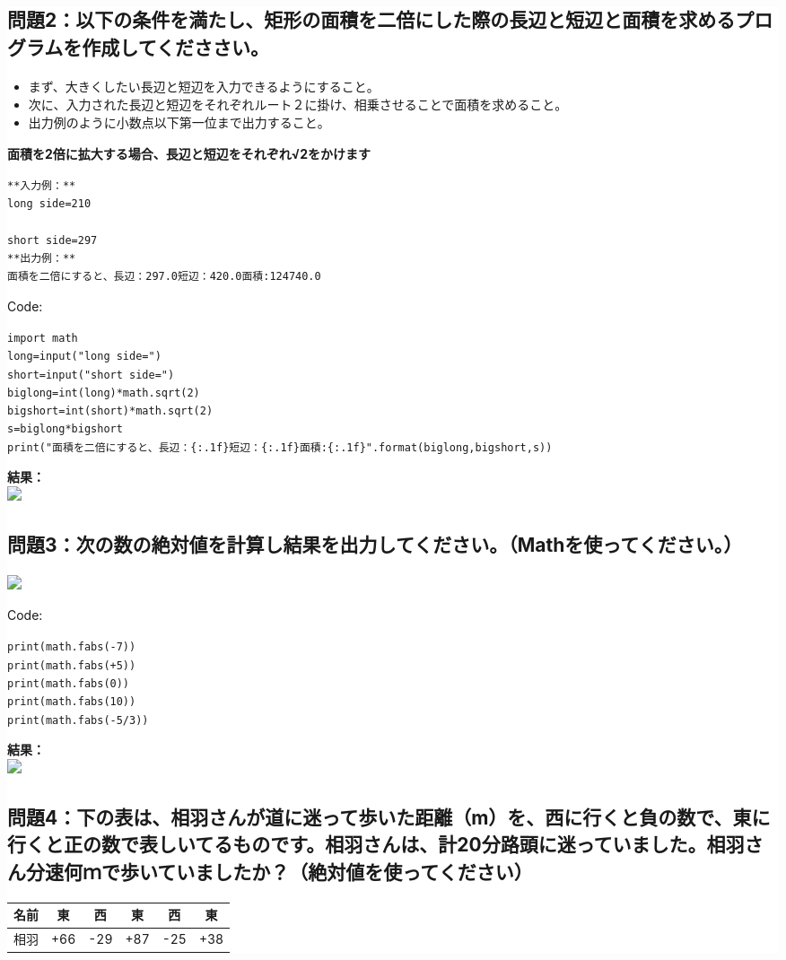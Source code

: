 ## 問題2：以下の条件を満たし、矩形の面積を二倍にした際の長辺と短辺と面積を求めるプログラムを作成してくだささい。
* まず、大きくしたい長辺と短辺を入力できるようにすること。
* 次に、入力された長辺と短辺をそれぞれルート２に掛け、相乗させることで面積を求めること。
* 出力例のように小数点以下第一位まで出力すること。

**面積を2倍に拡大する場合、長辺と短辺をそれぞれ√2をかけます**

```
**入力例：**
long side=210

short side=297
**出力例：**
面積を二倍にすると、長辺：297.0短辺：420.0面積:124740.0
```
Code:
```python=
import math
long=input("long side=")
short=input("short side=")
biglong=int(long)*math.sqrt(2)
bigshort=int(short)*math.sqrt(2)
s=biglong*bigshort
print("面積を二倍にすると、長辺：{:.1f}短辺：{:.1f}面積:{:.1f}".format(biglong,bigshort,s))
```
**結果：**<br>
![](https://i.imgur.com/7vu1rOp.png)

## 問題3：次の数の絶対値を計算し結果を出力してください。（Mathを使ってください。）
![](https://i.imgur.com/QgTQ9bW.png)

Code:
```python=
print(math.fabs(-7))
print(math.fabs(+5))
print(math.fabs(0))
print(math.fabs(10))
print(math.fabs(-5/3))
```
**結果：**<br>
![](https://i.imgur.com/lfbGk0F.png)


## 問題4：下の表は、相羽さんが道に迷って歩いた距離（m）を、西に行くと負の数で、東に行くと正の数で表しいてるものです。相羽さんは、計20分路頭に迷っていました。相羽さん分速何ｍで歩いていましたか？（絶対値を使ってください）

| 名前 | 東 | 西 | 東 | 西 | 東 |
| -   | - | - | - | - | - |
| 相羽| +66 | -29  | +87 | -25 | +38 |
